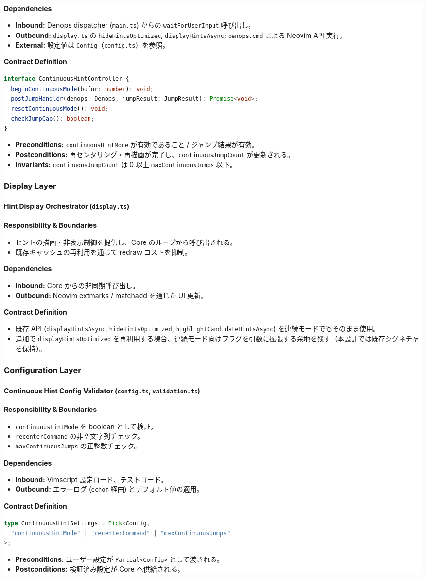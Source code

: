 **Dependencies**
- **Inbound:** Denops dispatcher (`main.ts`) からの `waitForUserInput` 呼び出し。
- **Outbound:** `display.ts` の `hideHintsOptimized`, `displayHintsAsync`; `denops.cmd` による Neovim API 実行。
- **External:** 設定値は `Config`（`config.ts`）を参照。

**Contract Definition**
```typescript
interface ContinuousHintController {
  beginContinuousMode(bufnr: number): void;
  postJumpHandler(denops: Denops, jumpResult: JumpResult): Promise<void>;
  resetContinuousMode(): void;
  checkJumpCap(): boolean;
}
```
- **Preconditions:** `continuousHintMode` が有効であること / ジャンプ結果が有効。
- **Postconditions:** 再センタリング・再描画が完了し、`continuousJumpCount` が更新される。
- **Invariants:** `continuousJumpCount` は 0 以上 `maxContinuousJumps` 以下。

### Display Layer

#### Hint Display Orchestrator (`display.ts`)
**Responsibility & Boundaries**
- ヒントの描画・非表示制御を提供し、Core のループから呼び出される。
- 既存キャッシュの再利用を通じて redraw コストを抑制。

**Dependencies**
- **Inbound:** Core からの非同期呼び出し。
- **Outbound:** Neovim extmarks / matchadd を通じた UI 更新。

**Contract Definition**
- 既存 API (`displayHintsAsync`, `hideHintsOptimized`, `highlightCandidateHintsAsync`) を連続モードでもそのまま使用。
- 追加で `displayHintsOptimized` を再利用する場合、連続モード向けフラグを引数に拡張する余地を残す（本設計では既存シグネチャを保持）。

### Configuration Layer

#### Continuous Hint Config Validator (`config.ts`, `validation.ts`)
**Responsibility & Boundaries**
- `continuousHintMode` を boolean として検証。
- `recenterCommand` の非空文字列チェック。
- `maxContinuousJumps` の正整数チェック。

**Dependencies**
- **Inbound:** Vimscript 設定ロード、テストコード。
- **Outbound:** エラーログ (`echom` 経由) とデフォルト値の適用。

**Contract Definition**
```typescript
type ContinuousHintSettings = Pick<Config,
  "continuousHintMode" | "recenterCommand" | "maxContinuousJumps"
>;
```
- **Preconditions:** ユーザー設定が `Partial<Config>` として渡される。
- **Postconditions:** 検証済み設定が Core へ供給される。
